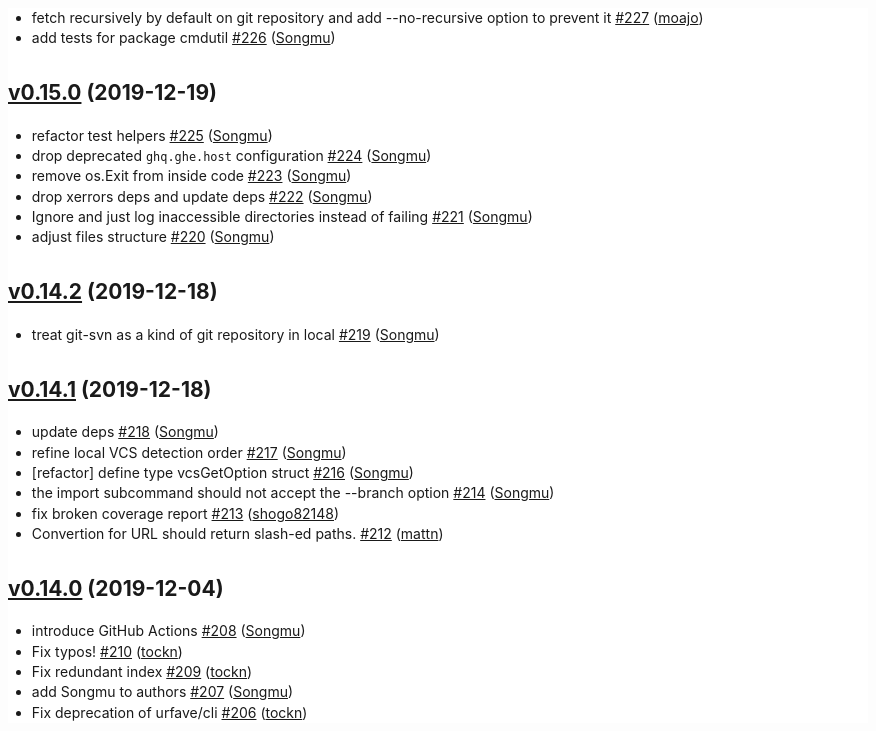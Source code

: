 * fetch recursively by default on git repository and  add --no-recursive option to prevent it [#227](https://github.com/motemen/ghq/pull/227) ([moajo](https://github.com/moajo))
* add tests for package cmdutil [#226](https://github.com/motemen/ghq/pull/226) ([Songmu](https://github.com/Songmu))

## [v0.15.0](https://github.com/motemen/ghq/compare/v0.14.2...v0.15.0) (2019-12-19)

* refactor test helpers [#225](https://github.com/motemen/ghq/pull/225) ([Songmu](https://github.com/Songmu))
* drop deprecated `ghq.ghe.host` configuration [#224](https://github.com/motemen/ghq/pull/224) ([Songmu](https://github.com/Songmu))
* remove os.Exit from inside code [#223](https://github.com/motemen/ghq/pull/223) ([Songmu](https://github.com/Songmu))
* drop xerrors deps and update deps [#222](https://github.com/motemen/ghq/pull/222) ([Songmu](https://github.com/Songmu))
* Ignore and just log inaccessible directories instead of failing [#221](https://github.com/motemen/ghq/pull/221) ([Songmu](https://github.com/Songmu))
* adjust files structure [#220](https://github.com/motemen/ghq/pull/220) ([Songmu](https://github.com/Songmu))

## [v0.14.2](https://github.com/motemen/ghq/compare/v0.14.1...v0.14.2) (2019-12-18)

* treat git-svn as a kind of git repository in local [#219](https://github.com/motemen/ghq/pull/219) ([Songmu](https://github.com/Songmu))

## [v0.14.1](https://github.com/motemen/ghq/compare/v0.14.0...v0.14.1) (2019-12-18)

* update deps [#218](https://github.com/motemen/ghq/pull/218) ([Songmu](https://github.com/Songmu))
* refine local VCS detection order [#217](https://github.com/motemen/ghq/pull/217) ([Songmu](https://github.com/Songmu))
* [refactor] define type vcsGetOption struct [#216](https://github.com/motemen/ghq/pull/216) ([Songmu](https://github.com/Songmu))
* the import subcommand should not accept the --branch option [#214](https://github.com/motemen/ghq/pull/214) ([Songmu](https://github.com/Songmu))
* fix broken coverage report [#213](https://github.com/motemen/ghq/pull/213) ([shogo82148](https://github.com/shogo82148))
* Convertion for URL should return slash-ed paths. [#212](https://github.com/motemen/ghq/pull/212) ([mattn](https://github.com/mattn))

## [v0.14.0](https://github.com/motemen/ghq/compare/v0.13.1...v0.14.0) (2019-12-04)

* introduce GitHub Actions [#208](https://github.com/motemen/ghq/pull/208) ([Songmu](https://github.com/Songmu))
* Fix typos! [#210](https://github.com/motemen/ghq/pull/210) ([tockn](https://github.com/tockn))
* Fix redundant index [#209](https://github.com/motemen/ghq/pull/209) ([tockn](https://github.com/tockn))
* add Songmu to authors [#207](https://github.com/motemen/ghq/pull/207) ([Songmu](https://github.com/Songmu))
* Fix deprecation of urfave/cli [#206](https://github.com/motemen/ghq/pull/206) ([tockn](https://github.com/tockn))

